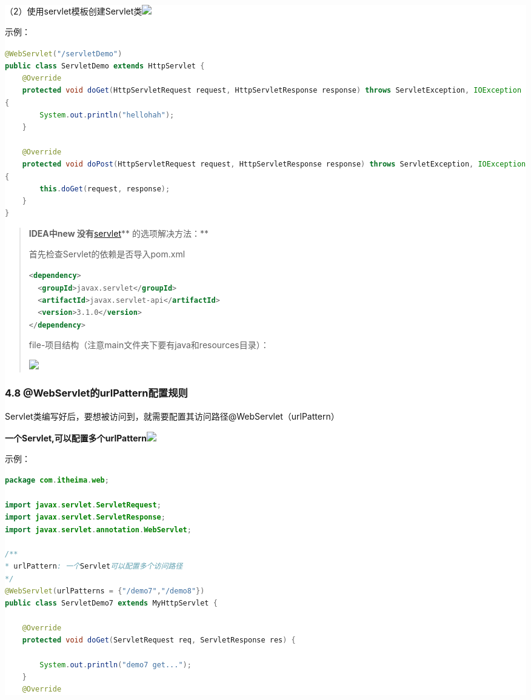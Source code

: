（2）使用servlet模板创建Servlet类![](https://gitlab.com/apzs/image/-/raw/master/image/9e3f65bef9a544739627210ad5374313.png)

示例：

```java
@WebServlet("/servletDemo")
public class ServletDemo extends HttpServlet {
    @Override
    protected void doGet(HttpServletRequest request, HttpServletResponse response) throws ServletException, IOException {
        System.out.println("hellohah");
    }
 
    @Override
    protected void doPost(HttpServletRequest request, HttpServletResponse response) throws ServletException, IOException {
        this.doGet(request, response);
    }
}
```

> **IDEA中new 没有**[servlet](https://so.csdn.net/so/search?q=servlet&spm=1001.2101.3001.7020 "servlet")** 的选项解决方法：**
>
> 首先检查Servlet的依赖是否导入pom.xml
>
> ```xml
> <dependency>
>   <groupId>javax.servlet</groupId>
>   <artifactId>javax.servlet-api</artifactId>
>   <version>3.1.0</version>
> </dependency>
> ```
>
> file-项目结构（注意main文件夹下要有java和resources目录）：
>
> ![](https://gitlab.com/apzs/image/-/raw/master/image/c9bb1e807484474aaf5509b3dd6d774e.png)

### 4.8 @WebServlet的urlPattern配置规则

Servlet类编写好后，要想被访问到，就需要配置其访问路径@WebServlet（urlPattern）

**一个Servlet,可以配置多个urlPattern**![](https://gitlab.com/apzs/image/-/raw/master/image/ff1d3c72523b477fba4a3539218714bc.png)

 示例：

```java
package com.itheima.web;
 
import javax.servlet.ServletRequest;
import javax.servlet.ServletResponse;
import javax.servlet.annotation.WebServlet;
 
/**
* urlPattern: 一个Servlet可以配置多个访问路径
*/
@WebServlet(urlPatterns = {"/demo7","/demo8"})
public class ServletDemo7 extends MyHttpServlet {
 
    @Override
    protected void doGet(ServletRequest req, ServletResponse res) {
        
        System.out.println("demo7 get...");
    }
    @Override
```